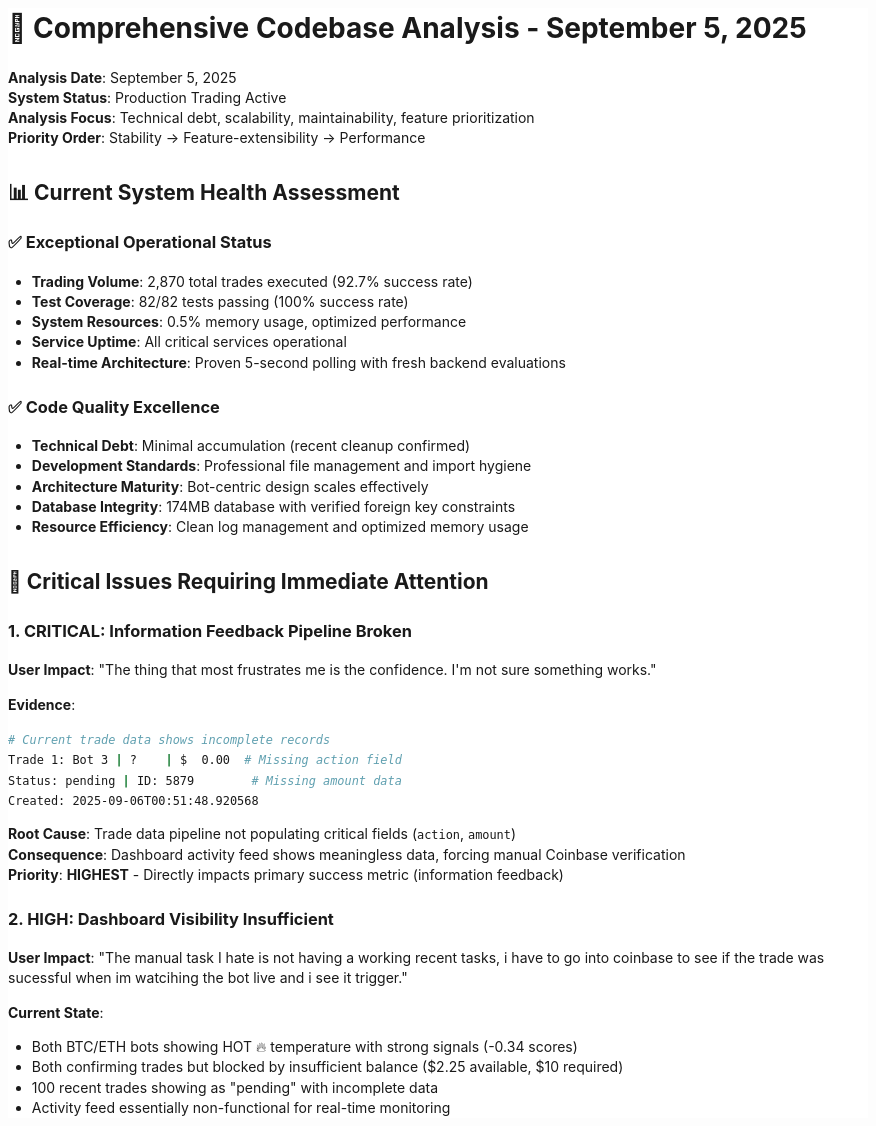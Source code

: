 # 🎯 Comprehensive Codebase Analysis - September 5, 2025

**Analysis Date**: September 5, 2025  
**System Status**: Production Trading Active  
**Analysis Focus**: Technical debt, scalability, maintainability, feature prioritization  
**Priority Order**: Stability → Feature-extensibility → Performance

## 📊 **Current System Health Assessment**

### **✅ Exceptional Operational Status**
- **Trading Volume**: 2,870 total trades executed (92.7% success rate)
- **Test Coverage**: 82/82 tests passing (100% success rate)
- **System Resources**: 0.5% memory usage, optimized performance
- **Service Uptime**: All critical services operational
- **Real-time Architecture**: Proven 5-second polling with fresh backend evaluations

### **✅ Code Quality Excellence**
- **Technical Debt**: Minimal accumulation (recent cleanup confirmed)
- **Development Standards**: Professional file management and import hygiene
- **Architecture Maturity**: Bot-centric design scales effectively
- **Database Integrity**: 174MB database with verified foreign key constraints
- **Resource Efficiency**: Clean log management and optimized memory usage

## 🚨 **Critical Issues Requiring Immediate Attention**

### **1. CRITICAL: Information Feedback Pipeline Broken**
**User Impact**: "The thing that most frustrates me is the confidence. I'm not sure something works."

**Evidence**:
```bash
# Current trade data shows incomplete records
Trade 1: Bot 3 | ?    | $  0.00  # Missing action field
Status: pending | ID: 5879        # Missing amount data
Created: 2025-09-06T00:51:48.920568
```

**Root Cause**: Trade data pipeline not populating critical fields (`action`, `amount`)  
**Consequence**: Dashboard activity feed shows meaningless data, forcing manual Coinbase verification  
**Priority**: **HIGHEST** - Directly impacts primary success metric (information feedback)

### **2. HIGH: Dashboard Visibility Insufficient**
**User Impact**: "The manual task I hate is not having a working recent tasks, i have to go into coinbase to see if the trade was sucessful when im watcihing the bot live and i see it trigger."

**Current State**:
- Both BTC/ETH bots showing HOT 🔥 temperature with strong signals (-0.34 scores)
- Both confirming trades but blocked by insufficient balance ($2.25 available, $10 required)
- 100 recent trades showing as "pending" with incomplete data
- Activity feed essentially non-functional for real-time monitoring

